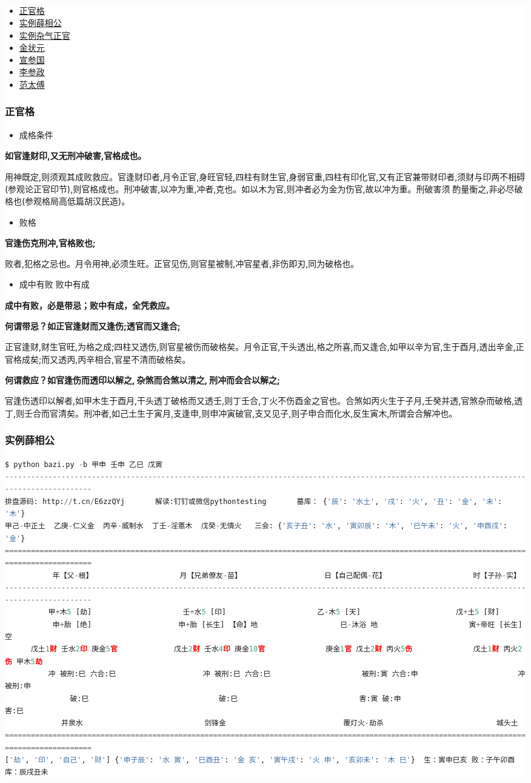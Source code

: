 
* [正官格](#正官格)
* [实例薛相公](#实例薛相公)
* [实例杂气正官](#实例杂气正官)
* [金状元](#金状元)
* [宣参国](#宣参国)
* [李参政](#李参政)
* [范太傅](#范太傅)

### 正官格

- 成格条件

**如官逢财印,又无刑冲破害,官格成也。**

用神既定,则须观其成败救应。官逢财印者,月令正官,身旺官轻,四柱有财生官,身弱官重,四柱有印化官,又有正官兼带财印者,须财与印两不相碍(参观论正官印节),则官格成也。刑冲破害,以冲为重,冲者,克也。如以木为官,则冲者必为金为伤官,故以冲为重。刑破害须
酌量衡之,非必尽破格也(参观格局高低篇胡汉民造)。

- 败格

**官逢伤克刑冲,官格败也;**

败者,犯格之忌也。月令用神,必须生旺。正官见伤,则官星被制,冲官星者,非伤即刃,同为破格也。

- 成中有败 败中有成

**成中有败，必是带忌；败中有成，全凭救应。** 

**何谓带忌？如正官逢财而又逢伤;透官而又逢合;**

正官逢财,财生官旺,为格之成;四柱又透伤,则官星被伤而破格矣。月令正官,干头透出,格之所喜,而又逢合,如甲以辛为官,生于酉月,透出辛金,正官格成矣;而又透丙,丙辛相合,官星不清而破格矣。

**何谓救应？如官逢伤而透印以解之, 杂煞而合煞以清之, 刑冲而会合以解之;**

官逢伤透印以解者,如甲木生于酉月,干头透丁破格而又透壬,则丁壬合,丁火不伤酉金之官也。合煞如丙火生于子月,壬癸并透,官煞杂而破格,透丁,则壬合而官清矣。刑冲者,如己土生于寅月,支逢申,则申冲寅破官,支又见子,则子申合而化水,反生寅木,所谓会合解冲也。


### 实例薛相公

```python
$ python bazi.py -b 甲申 壬申 乙巳 戊寅
--------------------------------------------------------------------------------------------------------------------------------------------
排盘源码: http://t.cn/E6zzQYj 		解读:钉钉或微信pythontesting 		墓库： {'辰': '水土', '戌': '火', '丑': '金', '未': '木'}
甲己-中正土  乙庚-仁义金  丙辛-威制水  丁壬-淫慝木  戊癸-无情火   三会: {'亥子丑': '水', '寅卯辰': '木', '巳午未': '火', '申酉戌': '金'}
============================================================================================================================================
           年【父-根】                    月【兄弟僚友-苗】                   日【自己配偶-花】                    时【子孙-实】           
--------------------------------------------------------------------------------------------------------------------------------------------
          甲+木5 [劫]                     壬+水5 [印]                     乙-木5 [天]                      戊+土5 [财]            
           申+胎 [绝]                    申+胎 [长生] 【命】地                   巳-沐浴 地                     寅+帝旺 [长生] 空          
      戊土1财 壬水2印 庚金5官             戊土2财 壬水4印 庚金10官              庚金1官 戊土2财 丙火5伤              戊土1财 丙火2伤 甲木5劫        
          冲 被刑:巳 六合:巳                    冲 被刑:巳 六合:巳                     被刑:寅 六合:申                       冲 被刑:申             
               破:巳                              破:巳                            害:寅 破:申                            害:巳               
             井泉水                            剑锋金                           覆灯火-劫杀                          城头土               
============================================================================================================================================
['劫', '印', '自己', '财'] {'申子辰': '水 寅', '巳酉丑': '金 亥', '寅午戌': '火 申', '亥卯未': '木 巳'}  生：寅申巳亥 败：子午卯酉　库：辰戌丑未
```